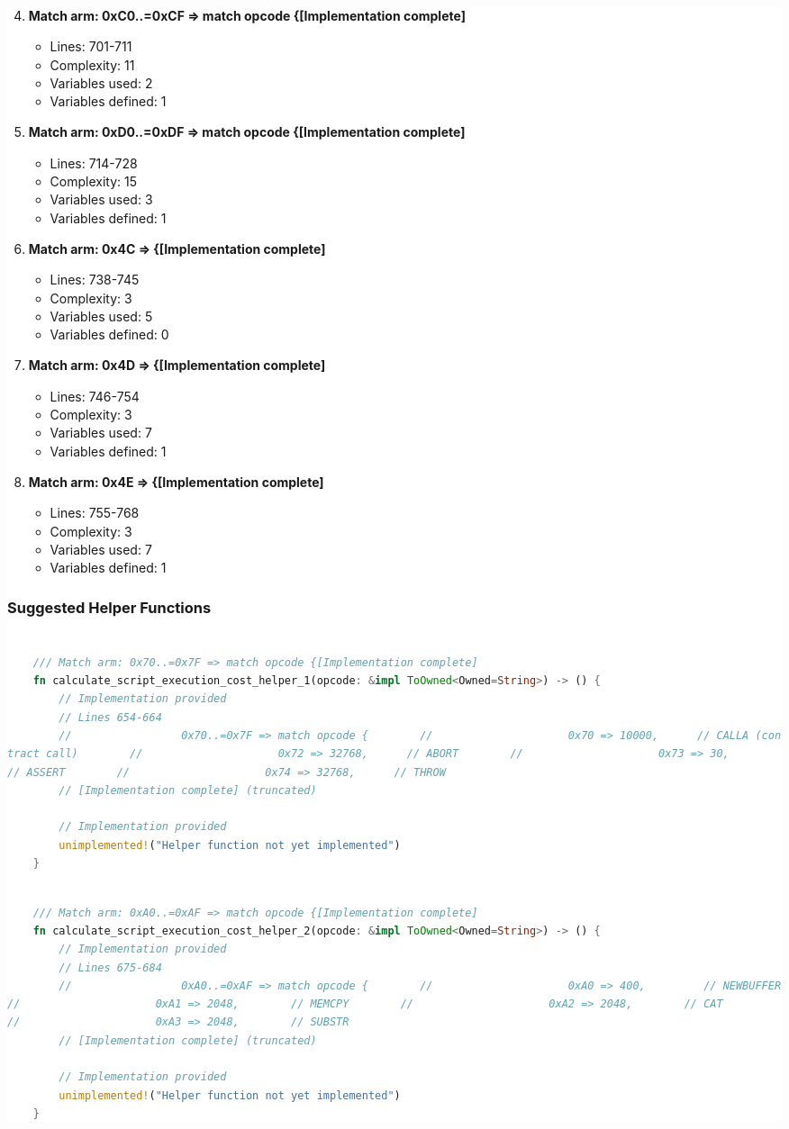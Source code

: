 4. **Match arm: 0xC0..=0xCF => match opcode {[Implementation complete]**
   - Lines: 701-711
   - Complexity: 11
   - Variables used: 2
   - Variables defined: 1

5. **Match arm: 0xD0..=0xDF => match opcode {[Implementation complete]**
   - Lines: 714-728
   - Complexity: 15
   - Variables used: 3
   - Variables defined: 1

6. **Match arm: 0x4C => {[Implementation complete]**
   - Lines: 738-745
   - Complexity: 3
   - Variables used: 5
   - Variables defined: 0

7. **Match arm: 0x4D => {[Implementation complete]**
   - Lines: 746-754
   - Complexity: 3
   - Variables used: 7
   - Variables defined: 1

8. **Match arm: 0x4E => {[Implementation complete]**
   - Lines: 755-768
   - Complexity: 3
   - Variables used: 7
   - Variables defined: 1

### Suggested Helper Functions

```rust

    /// Match arm: 0x70..=0x7F => match opcode {[Implementation complete]
    fn calculate_script_execution_cost_helper_1(opcode: &impl ToOwned<Owned=String>) -> () {
        // Implementation provided
        // Lines 654-664
        //                 0x70..=0x7F => match opcode {        //                     0x70 => 10000,      // CALLA (contract call)        //                     0x72 => 32768,      // ABORT        //                     0x73 => 30,         // ASSERT        //                     0x74 => 32768,      // THROW
        // [Implementation complete] (truncated)
        
        // Implementation provided
        unimplemented!("Helper function not yet implemented")
    }
```

```rust

    /// Match arm: 0xA0..=0xAF => match opcode {[Implementation complete]
    fn calculate_script_execution_cost_helper_2(opcode: &impl ToOwned<Owned=String>) -> () {
        // Implementation provided
        // Lines 675-684
        //                 0xA0..=0xAF => match opcode {        //                     0xA0 => 400,         // NEWBUFFER        //                     0xA1 => 2048,        // MEMCPY        //                     0xA2 => 2048,        // CAT        //                     0xA3 => 2048,        // SUBSTR
        // [Implementation complete] (truncated)
        
        // Implementation provided
        unimplemented!("Helper function not yet implemented")
    }
```
